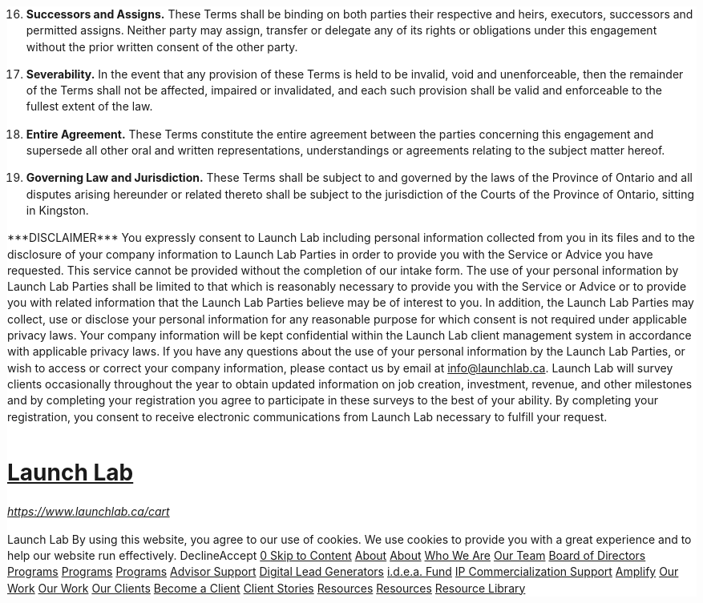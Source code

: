 16. **Successors and Assigns.** These Terms shall be binding on both parties their respective and heirs, executors, successors and permitted assigns. Neither party may assign, transfer or delegate any of its rights or obligations under this engagement without the prior written consent of the other party.
 
17. **Severability.** In the event that any provision of these Terms is held to be invalid, void and unenforceable, then the remainder of the Terms shall not be affected, impaired or invalidated, and each such provision shall be valid and enforceable to the fullest extent of the law.
 
18. **Entire Agreement.** These Terms constitute the entire agreement between the parties concerning this engagement and supersede all other oral and written representations, understandings or agreements relating to the subject matter hereof.
 
19. **Governing Law and Jurisdiction.** These Terms shall be subject to and governed by the laws of the Province of Ontario and all disputes arising hereunder or related thereto shall be subject to the jurisdiction of the Courts of the Province of Ontario, sitting in Kingston.
 
\*\*\*DISCLAIMER\*\*\* You expressly consent to Launch Lab including personal information collected from you in its files and to the disclosure of your company information to Launch Lab Parties in order to provide you with the Service or Advice you have requested. This service cannot be provided without the completion of our intake form. The use of your personal information by Launch Lab Parties shall be limited to that which is reasonably necessary to provide you with the Service or Advice or to provide you with related information that the Launch Lab Parties believe may be of interest to you.
In addition, the Launch Lab Parties may collect, use or disclose your personal information for any reasonable purpose for which consent is not required under applicable privacy laws. Your company information will be kept confidential within the Launch Lab client management system in accordance with applicable privacy laws. If you have any questions about the use of your personal information by the Launch Lab Parties, or wish to access or correct your company information, please contact us by email at [info@launchlab.ca](mailto:info@launchlab.ca). Launch Lab will survey clients occasionally throughout the year to obtain updated information on job creation, investment, revenue, and other milestones and by completing your registration you agree to participate in these surveys to the best of your ability. By completing your registration, you consent to receive electronic communications from Launch Lab necessary to fulfill your request.

# [Launch Lab](https://www.launchlab.ca/cart) 
 _https://www.launchlab.ca/cart_

 Launch Lab 
By using this website, you agree to our use of cookies. We use cookies to provide you with a great experience and to help our website run effectively.
DeclineAccept
[
0
](/cart)
[Skip to Content](#page) 
 [](/)
 [](/)
[About](/about) [About](/about)
[Who We Are](/who-we-are)
[Our Team](/our-team)
[Board of Directors](/board-of-directors)
[Programs](/program-overview) [Programs](/program-overview)
[Programs](/programs)
[Advisor Support](/advisor-support)
[Digital Lead Generators](/digital-lead-generators)
[i.d.e.a. Fund](/ideafund)
[IP Commercialization Support](/ip-commercialization-support)
[Amplify](/amplify-program)
[Our Work](/our-clients-news-overview) [Our Work](/our-clients-news-overview)
[Our Clients](/our-clients-news)
[Become a Client](/become-a-client)
[Client Stories](/client-stories)
[Resources](/resource-library) [Resources](/resource-library)
[Resource Library](/resources)